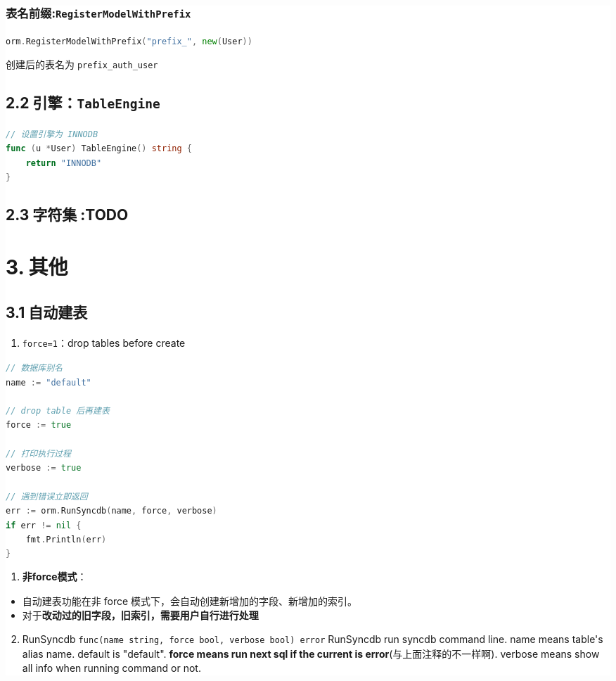 ### 表名前缀:`RegisterModelWithPrefix`

```go
orm.RegisterModelWithPrefix("prefix_", new(User))
```

创建后的表名为 `prefix_auth_user`

## 2.2 引擎：`TableEngine`

```go
// 设置引擎为 INNODB
func (u *User) TableEngine() string {
    return "INNODB"
}
```

## 2.3 字符集 :TODO

# 3. 其他

## 3.1 自动建表

1. `force=1`：drop tables before create

```go
// 数据库别名
name := "default"

// drop table 后再建表
force := true

// 打印执行过程
verbose := true

// 遇到错误立即返回
err := orm.RunSyncdb(name, force, verbose)
if err != nil {
    fmt.Println(err)
}
```



1. **非force模式**：

- 自动建表功能在非 force 模式下，会自动创建新增加的字段、新增加的索引。
- 对于**改动过的旧字段，旧索引，需要用户自行进行处理**

2. RunSyncdb `func(name string, force bool, verbose bool) error`
   RunSyncdb run syncdb command line. name means table's alias name. default is "default". **force means run next sql if the current is error**(与上面注释的不一样啊). verbose means show all info when running command or not.
